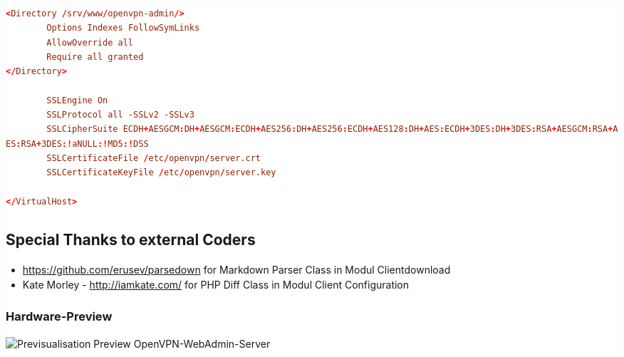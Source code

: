 ````conf
<Directory /srv/www/openvpn-admin/>
        Options Indexes FollowSymLinks
        AllowOverride all
        Require all granted
</Directory>

        SSLEngine On
        SSLProtocol all -SSLv2 -SSLv3
        SSLCipherSuite ECDH+AESGCM:DH+AESGCM:ECDH+AES256:DH+AES256:ECDH+AES128:DH+AES:ECDH+3DES:DH+3DES:RSA+AESGCM:RSA+AES:RSA+3DES:!aNULL:!MD5:!DSS
        SSLCertificateFile /etc/openvpn/server.crt
        SSLCertificateKeyFile /etc/openvpn/server.key

</VirtualHost>
````

## Special Thanks to external Coders

* <https://github.com/erusev/parsedown> for Markdown Parser Class in Modul Clientdownload
* Kate Morley - <http://iamkate.com/> for PHP Diff Class in Modul Client Configuration

### Hardware-Preview

![Previsualisation Preview OpenVPN-WebAdmin-Server](doc/img/19zoll.png)
